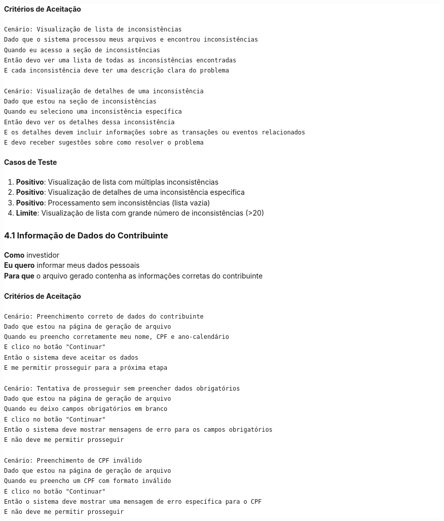 #### Critérios de Aceitação

```gherkin
Cenário: Visualização de lista de inconsistências
Dado que o sistema processou meus arquivos e encontrou inconsistências
Quando eu acesso a seção de inconsistências
Então devo ver uma lista de todas as inconsistências encontradas
E cada inconsistência deve ter uma descrição clara do problema

Cenário: Visualização de detalhes de uma inconsistência
Dado que estou na seção de inconsistências
Quando eu seleciono uma inconsistência específica
Então devo ver os detalhes dessa inconsistência
E os detalhes devem incluir informações sobre as transações ou eventos relacionados
E devo receber sugestões sobre como resolver o problema
```

#### Casos de Teste

1. **Positivo**: Visualização de lista com múltiplas inconsistências
2. **Positivo**: Visualização de detalhes de uma inconsistência específica
3. **Positivo**: Processamento sem inconsistências (lista vazia)
4. **Limite**: Visualização de lista com grande número de inconsistências (>20)

### 4.1 Informação de Dados do Contribuinte

**Como** investidor  
**Eu quero** informar meus dados pessoais  
**Para que** o arquivo gerado contenha as informações corretas do contribuinte

#### Critérios de Aceitação

```gherkin
Cenário: Preenchimento correto de dados do contribuinte
Dado que estou na página de geração de arquivo
Quando eu preencho corretamente meu nome, CPF e ano-calendário
E clico no botão "Continuar"
Então o sistema deve aceitar os dados
E me permitir prosseguir para a próxima etapa

Cenário: Tentativa de prosseguir sem preencher dados obrigatórios
Dado que estou na página de geração de arquivo
Quando eu deixo campos obrigatórios em branco
E clico no botão "Continuar"
Então o sistema deve mostrar mensagens de erro para os campos obrigatórios
E não deve me permitir prosseguir

Cenário: Preenchimento de CPF inválido
Dado que estou na página de geração de arquivo
Quando eu preencho um CPF com formato inválido
E clico no botão "Continuar"
Então o sistema deve mostrar uma mensagem de erro específica para o CPF
E não deve me permitir prosseguir
```

